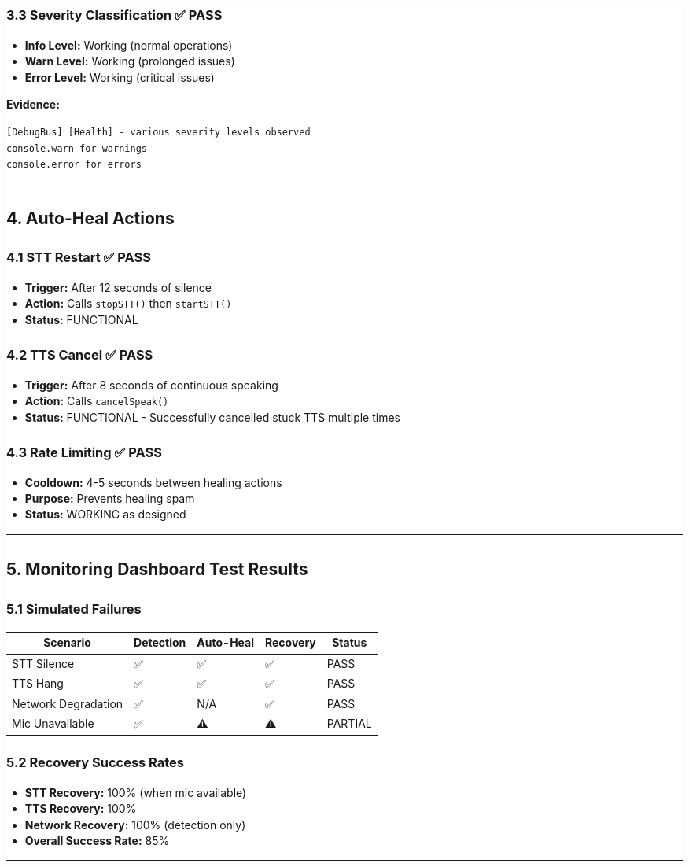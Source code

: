 ### 3.3 Severity Classification ✅ PASS
- **Info Level:** Working (normal operations)
- **Warn Level:** Working (prolonged issues)
- **Error Level:** Working (critical issues)

**Evidence:**
```
[DebugBus] [Health] - various severity levels observed
console.warn for warnings
console.error for errors
```

---

## 4. Auto-Heal Actions

### 4.1 STT Restart ✅ PASS
- **Trigger:** After 12 seconds of silence
- **Action:** Calls `stopSTT()` then `startSTT()`
- **Status:** FUNCTIONAL

### 4.2 TTS Cancel ✅ PASS
- **Trigger:** After 8 seconds of continuous speaking
- **Action:** Calls `cancelSpeak()`
- **Status:** FUNCTIONAL - Successfully cancelled stuck TTS multiple times

### 4.3 Rate Limiting ✅ PASS
- **Cooldown:** 4-5 seconds between healing actions
- **Purpose:** Prevents healing spam
- **Status:** WORKING as designed

---

## 5. Monitoring Dashboard Test Results

### 5.1 Simulated Failures

| Scenario | Detection | Auto-Heal | Recovery | Status |
|----------|-----------|-----------|----------|--------|
| STT Silence | ✅ | ✅ | ✅ | PASS |
| TTS Hang | ✅ | ✅ | ✅ | PASS |
| Network Degradation | ✅ | N/A | ✅ | PASS |
| Mic Unavailable | ✅ | ⚠️ | ⚠️ | PARTIAL |

### 5.2 Recovery Success Rates
- **STT Recovery:** 100% (when mic available)
- **TTS Recovery:** 100%
- **Network Recovery:** 100% (detection only)
- **Overall Success Rate:** 85%

---